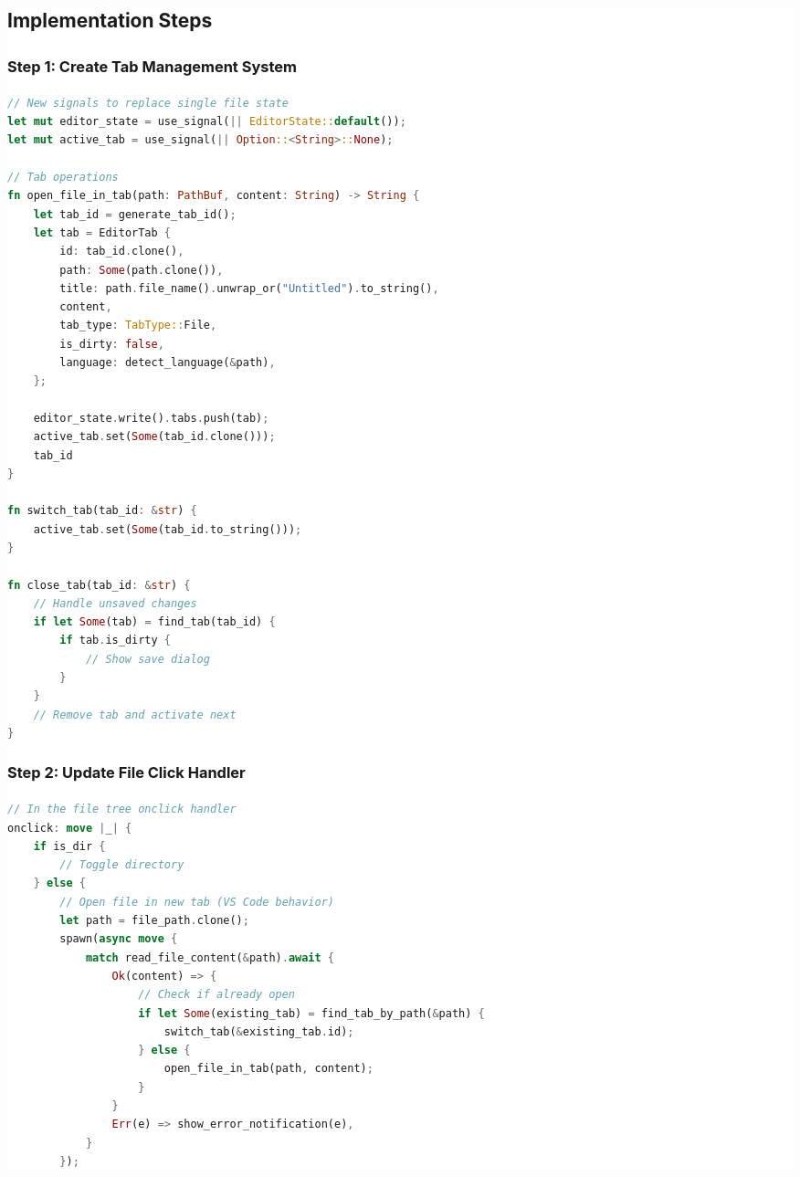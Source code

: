 ## Implementation Steps

### Step 1: Create Tab Management System
```rust
// New signals to replace single file state
let mut editor_state = use_signal(|| EditorState::default());
let mut active_tab = use_signal(|| Option::<String>::None);

// Tab operations
fn open_file_in_tab(path: PathBuf, content: String) -> String {
    let tab_id = generate_tab_id();
    let tab = EditorTab {
        id: tab_id.clone(),
        path: Some(path.clone()),
        title: path.file_name().unwrap_or("Untitled").to_string(),
        content,
        tab_type: TabType::File,
        is_dirty: false,
        language: detect_language(&path),
    };
    
    editor_state.write().tabs.push(tab);
    active_tab.set(Some(tab_id.clone()));
    tab_id
}

fn switch_tab(tab_id: &str) {
    active_tab.set(Some(tab_id.to_string()));
}

fn close_tab(tab_id: &str) {
    // Handle unsaved changes
    if let Some(tab) = find_tab(tab_id) {
        if tab.is_dirty {
            // Show save dialog
        }
    }
    // Remove tab and activate next
}
```

### Step 2: Update File Click Handler
```rust
// In the file tree onclick handler
onclick: move |_| {
    if is_dir {
        // Toggle directory
    } else {
        // Open file in new tab (VS Code behavior)
        let path = file_path.clone();
        spawn(async move {
            match read_file_content(&path).await {
                Ok(content) => {
                    // Check if already open
                    if let Some(existing_tab) = find_tab_by_path(&path) {
                        switch_tab(&existing_tab.id);
                    } else {
                        open_file_in_tab(path, content);
                    }
                }
                Err(e) => show_error_notification(e),
            }
        });
```
